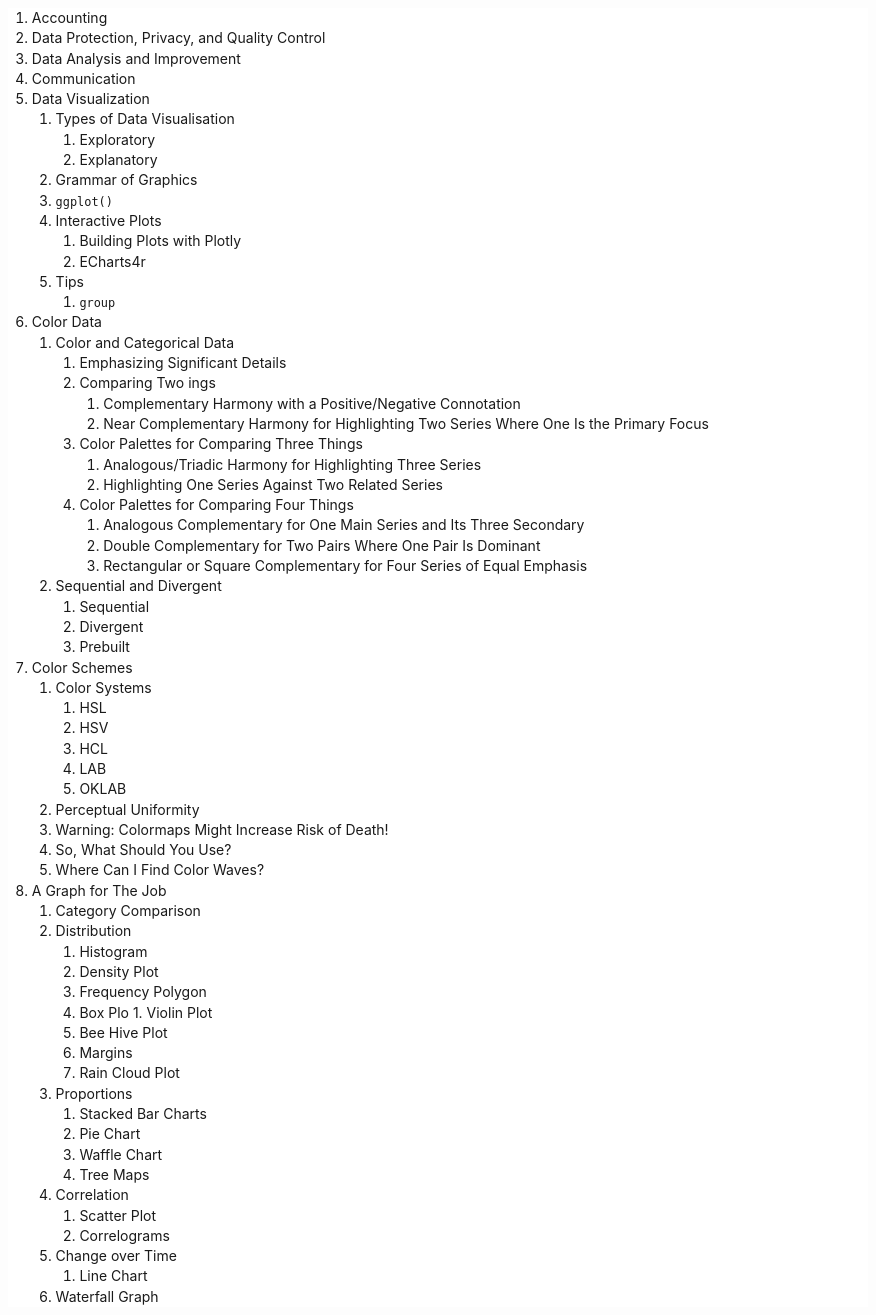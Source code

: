    1. Accounting
   1. Data Protection, Privacy, and Quality Control
   1. Data Analysis and Improvement
   1. Communication
1. Data Visualization
   1. Types of Data Visualisation
      1. Exploratory
      1. Explanatory
   1. Grammar of Graphics
   1. `ggplot()`
   1. Interactive Plots
      1. Building Plots with Plotly
      1. ECharts4r
   1. Tips
      1. `group`
1. Color Data
   1. Color and Categorical Data
      1. Emphasizing Significant Details
      1. Comparing Two ings
         1. Complementary Harmony with a Positive/Negative Connotation
         1. Near Complementary Harmony for Highlighting Two Series Where One Is the Primary Focus
      1. Color Palettes for Comparing Three Things
         1. Analogous/Triadic Harmony for Highlighting Three Series
         1. Highlighting One Series Against Two Related Series
      1. Color Palettes for Comparing Four Things
         1. Analogous Complementary for One Main Series and Its Three Secondary
         1. Double Complementary for Two Pairs Where One Pair Is Dominant
         1. Rectangular or Square Complementary for Four Series of Equal Emphasis
   1. Sequential and Divergent
      1. Sequential
      1. Divergent
      1. Prebuilt
1. Color Schemes
   1. Color Systems
      1. HSL
      1. HSV
      1. HCL
      1. LAB
      1. OKLAB
   1. Perceptual Uniformity
   1. Warning: Colormaps Might Increase Risk of Death!
   1. So, What Should You Use?
   1. Where Can I Find Color Waves?
1. A Graph for The Job
   1. Category Comparison
   1. Distribution
      1. Histogram
      1. Density Plot
      1. Frequency Polygon
      1. Box Plo 1. Violin Plot
      1. Bee Hive Plot
      1. Margins
      1. Rain Cloud Plot
   1. Proportions
      1. Stacked Bar Charts
      1. Pie Chart
      1. Waffle Chart
      1. Tree Maps
   1. Correlation
      1. Scatter Plot
      1. Correlograms
   1. Change over Time
      1. Line Chart
   1. Waterfall Graph